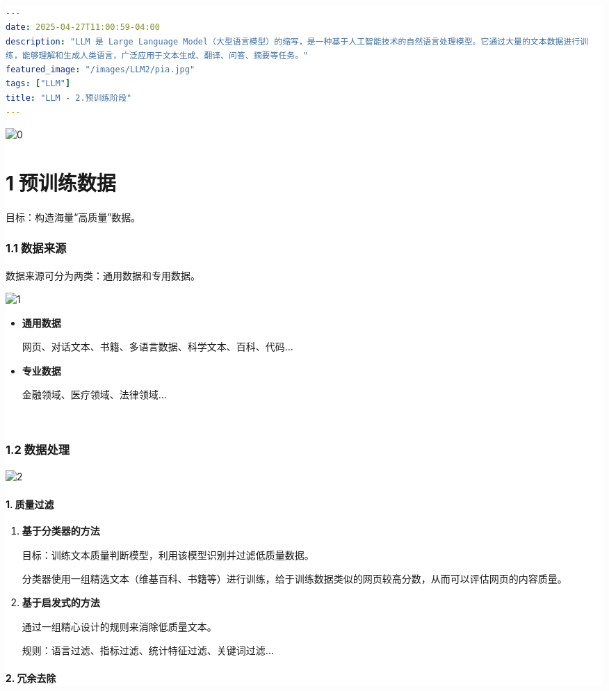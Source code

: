 ```yaml
---
date: 2025-04-27T11:00:59-04:00
description: "LLM 是 Large Language Model（大型语言模型）的缩写，是一种基于人工智能技术的自然语言处理模型。它通过大量的文本数据进行训练，能够理解和生成人类语言，广泛应用于文本生成、翻译、问答、摘要等任务。"
featured_image: "/images/LLM2/pia.jpg"
tags: ["LLM"]
title: "LLM - 2.预训练阶段"
---
```


![0](/images/LLM2/0.png)





# 1 预训练数据

目标：构造海量“高质量”数据。

### 1.1 数据来源

数据来源可分为两类：通用数据和专用数据。

![1](/images/LLM2/1.png)

+ **通用数据**

  网页、对话文本、书籍、多语言数据、科学文本、百科、代码...

+ **专业数据**

  金融领域、医疗领域、法律领域...

&nbsp;

### 1.2 数据处理

![2](/images/LLM2/2.png)

#### 1. 质量过滤

1. **基于分类器的方法**

   目标：训练文本质量判断模型，利用该模型识别并过滤低质量数据。

   分类器使用一组精选文本（维基百科、书籍等）进行训练，给于训练数据类似的网页较高分数，从而可以评估网页的内容质量。

2. **基于启发式的方法**

   通过一组精心设计的规则来消除低质量文本。

   规则：语言过滤、指标过滤、统计特征过滤、关键词过滤...

#### 2. 冗余去除
